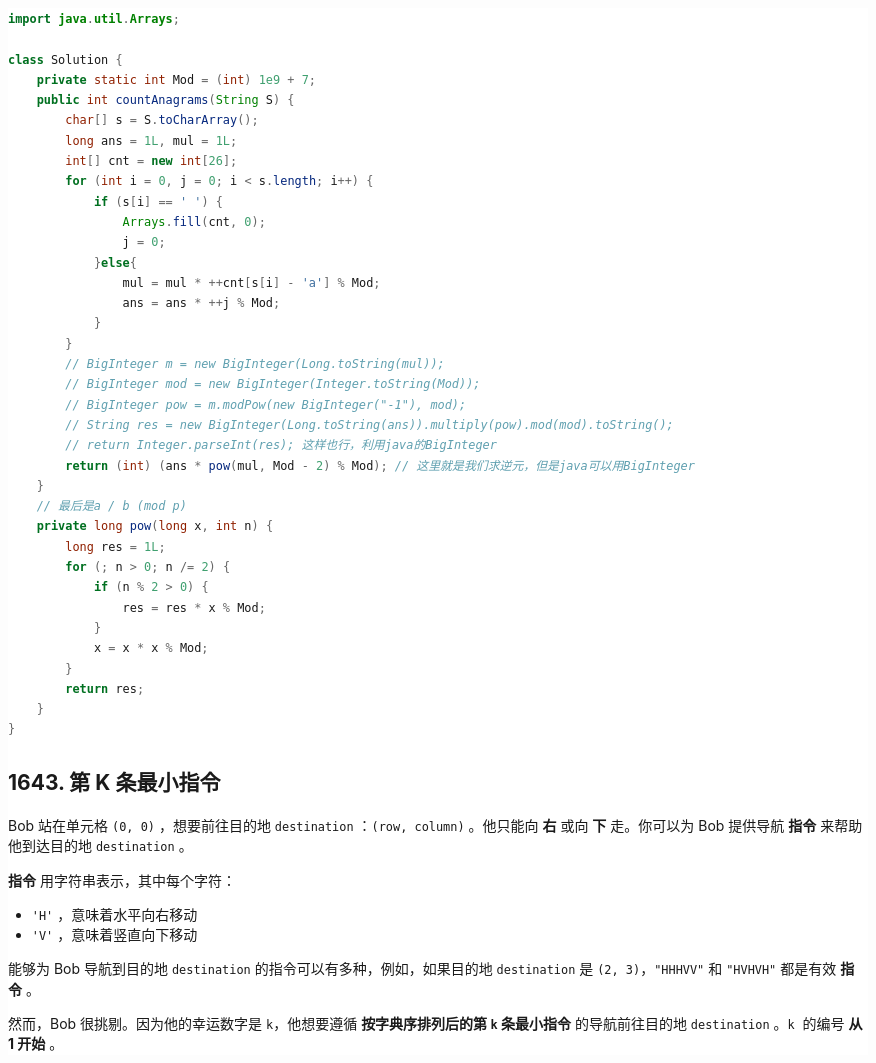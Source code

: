 ```java
import java.util.Arrays;

class Solution {
    private static int Mod = (int) 1e9 + 7;
    public int countAnagrams(String S) {
        char[] s = S.toCharArray();
        long ans = 1L, mul = 1L;
        int[] cnt = new int[26];
        for (int i = 0, j = 0; i < s.length; i++) {
            if (s[i] == ' ') {
                Arrays.fill(cnt, 0);
                j = 0;
            }else{
                mul = mul * ++cnt[s[i] - 'a'] % Mod;
                ans = ans * ++j % Mod;
            }
        }
        // BigInteger m = new BigInteger(Long.toString(mul));
        // BigInteger mod = new BigInteger(Integer.toString(Mod));
        // BigInteger pow = m.modPow(new BigInteger("-1"), mod);
        // String res = new BigInteger(Long.toString(ans)).multiply(pow).mod(mod).toString();
        // return Integer.parseInt(res); 这样也行，利用java的BigInteger
        return (int) (ans * pow(mul, Mod - 2) % Mod); // 这里就是我们求逆元，但是java可以用BigInteger
    }
    // 最后是a / b (mod p)
    private long pow(long x, int n) {
        long res = 1L;
        for (; n > 0; n /= 2) {
            if (n % 2 > 0) {
                res = res * x % Mod;
            }
            x = x * x % Mod;
        }
        return res;
    }
}
```

1643\. 第 K 条最小指令
----------------

Bob 站在单元格 `(0, 0)` ，想要前往目的地 `destination` ：`(row, column)` 。他只能向 **右** 或向 **下** 走。你可以为 Bob 提供导航 **指令** 来帮助他到达目的地 `destination` 。

**指令** 用字符串表示，其中每个字符：

*   `'H'` ，意味着水平向右移动
*   `'V'` ，意味着竖直向下移动

能够为 Bob 导航到目的地 `destination` 的指令可以有多种，例如，如果目的地 `destination` 是 `(2, 3)`，`"HHHVV"` 和 `"HVHVH"` 都是有效 **指令** 。

然而，Bob 很挑剔。因为他的幸运数字是 `k`，他想要遵循 **按字典序排列后的第 `k` 条最小指令** 的导航前往目的地 `destination` 。`k`  的编号 **从 1 开始** 。
